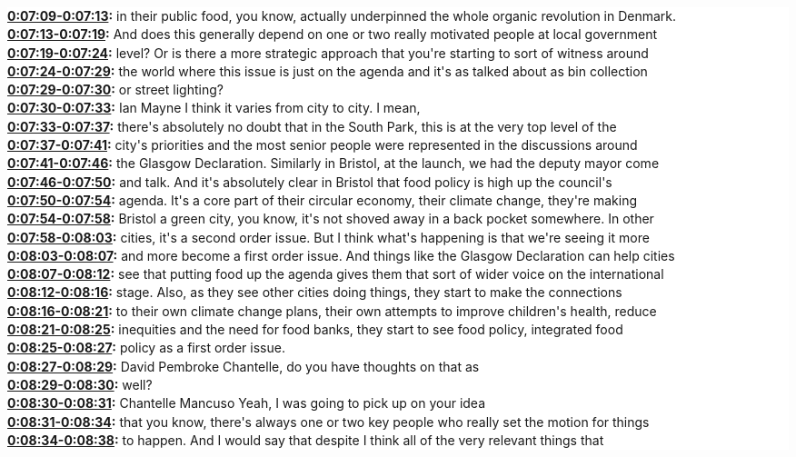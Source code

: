 **[0:07:09-0:07:13](https://anchor.fm/farmgate/episodes/Glasgow-Food--Climate-Declaration-e1blcsi#t=0:07:09):**  in their public food, you know, actually underpinned the whole organic revolution in Denmark.  
**[0:07:13-0:07:19](https://anchor.fm/farmgate/episodes/Glasgow-Food--Climate-Declaration-e1blcsi#t=0:07:13):**  And does this generally depend on one or two really motivated people at local government  
**[0:07:19-0:07:24](https://anchor.fm/farmgate/episodes/Glasgow-Food--Climate-Declaration-e1blcsi#t=0:07:19):**  level? Or is there a more strategic approach that you're starting to sort of witness around  
**[0:07:24-0:07:29](https://anchor.fm/farmgate/episodes/Glasgow-Food--Climate-Declaration-e1blcsi#t=0:07:24):**  the world where this issue is just on the agenda and it's as talked about as bin collection  
**[0:07:29-0:07:30](https://anchor.fm/farmgate/episodes/Glasgow-Food--Climate-Declaration-e1blcsi#t=0:07:29):**  or street lighting?  
**[0:07:30-0:07:33](https://anchor.fm/farmgate/episodes/Glasgow-Food--Climate-Declaration-e1blcsi#t=0:07:30):**  Ian Mayne I think it varies from city to city. I mean,  
**[0:07:33-0:07:37](https://anchor.fm/farmgate/episodes/Glasgow-Food--Climate-Declaration-e1blcsi#t=0:07:33):**  there's absolutely no doubt that in the South Park, this is at the very top level of the  
**[0:07:37-0:07:41](https://anchor.fm/farmgate/episodes/Glasgow-Food--Climate-Declaration-e1blcsi#t=0:07:37):**  city's priorities and the most senior people were represented in the discussions around  
**[0:07:41-0:07:46](https://anchor.fm/farmgate/episodes/Glasgow-Food--Climate-Declaration-e1blcsi#t=0:07:41):**  the Glasgow Declaration. Similarly in Bristol, at the launch, we had the deputy mayor come  
**[0:07:46-0:07:50](https://anchor.fm/farmgate/episodes/Glasgow-Food--Climate-Declaration-e1blcsi#t=0:07:46):**  and talk. And it's absolutely clear in Bristol that food policy is high up the council's  
**[0:07:50-0:07:54](https://anchor.fm/farmgate/episodes/Glasgow-Food--Climate-Declaration-e1blcsi#t=0:07:50):**  agenda. It's a core part of their circular economy, their climate change, they're making  
**[0:07:54-0:07:58](https://anchor.fm/farmgate/episodes/Glasgow-Food--Climate-Declaration-e1blcsi#t=0:07:54):**  Bristol a green city, you know, it's not shoved away in a back pocket somewhere. In other  
**[0:07:58-0:08:03](https://anchor.fm/farmgate/episodes/Glasgow-Food--Climate-Declaration-e1blcsi#t=0:07:58):**  cities, it's a second order issue. But I think what's happening is that we're seeing it more  
**[0:08:03-0:08:07](https://anchor.fm/farmgate/episodes/Glasgow-Food--Climate-Declaration-e1blcsi#t=0:08:03):**  and more become a first order issue. And things like the Glasgow Declaration can help cities  
**[0:08:07-0:08:12](https://anchor.fm/farmgate/episodes/Glasgow-Food--Climate-Declaration-e1blcsi#t=0:08:07):**  see that putting food up the agenda gives them that sort of wider voice on the international  
**[0:08:12-0:08:16](https://anchor.fm/farmgate/episodes/Glasgow-Food--Climate-Declaration-e1blcsi#t=0:08:12):**  stage. Also, as they see other cities doing things, they start to make the connections  
**[0:08:16-0:08:21](https://anchor.fm/farmgate/episodes/Glasgow-Food--Climate-Declaration-e1blcsi#t=0:08:16):**  to their own climate change plans, their own attempts to improve children's health, reduce  
**[0:08:21-0:08:25](https://anchor.fm/farmgate/episodes/Glasgow-Food--Climate-Declaration-e1blcsi#t=0:08:21):**  inequities and the need for food banks, they start to see food policy, integrated food  
**[0:08:25-0:08:27](https://anchor.fm/farmgate/episodes/Glasgow-Food--Climate-Declaration-e1blcsi#t=0:08:25):**  policy as a first order issue.  
**[0:08:27-0:08:29](https://anchor.fm/farmgate/episodes/Glasgow-Food--Climate-Declaration-e1blcsi#t=0:08:27):**  David Pembroke Chantelle, do you have thoughts on that as  
**[0:08:29-0:08:30](https://anchor.fm/farmgate/episodes/Glasgow-Food--Climate-Declaration-e1blcsi#t=0:08:29):**  well?  
**[0:08:30-0:08:31](https://anchor.fm/farmgate/episodes/Glasgow-Food--Climate-Declaration-e1blcsi#t=0:08:30):**  Chantelle Mancuso Yeah, I was going to pick up on your idea  
**[0:08:31-0:08:34](https://anchor.fm/farmgate/episodes/Glasgow-Food--Climate-Declaration-e1blcsi#t=0:08:31):**  that you know, there's always one or two key people who really set the motion for things  
**[0:08:34-0:08:38](https://anchor.fm/farmgate/episodes/Glasgow-Food--Climate-Declaration-e1blcsi#t=0:08:34):**  to happen. And I would say that despite I think all of the very relevant things that  